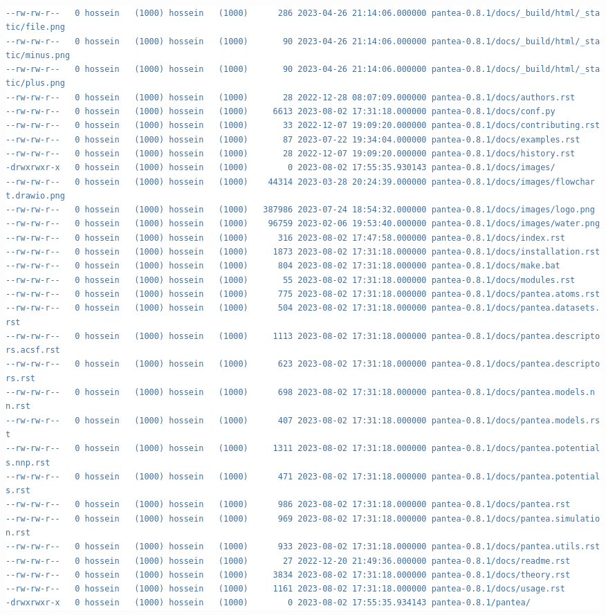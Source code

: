 ```diff
--rw-rw-r--   0 hossein   (1000) hossein   (1000)      286 2023-04-26 21:14:06.000000 pantea-0.8.1/docs/_build/html/_static/file.png
--rw-rw-r--   0 hossein   (1000) hossein   (1000)       90 2023-04-26 21:14:06.000000 pantea-0.8.1/docs/_build/html/_static/minus.png
--rw-rw-r--   0 hossein   (1000) hossein   (1000)       90 2023-04-26 21:14:06.000000 pantea-0.8.1/docs/_build/html/_static/plus.png
--rw-rw-r--   0 hossein   (1000) hossein   (1000)       28 2022-12-28 08:07:09.000000 pantea-0.8.1/docs/authors.rst
--rw-rw-r--   0 hossein   (1000) hossein   (1000)     6613 2023-08-02 17:31:18.000000 pantea-0.8.1/docs/conf.py
--rw-rw-r--   0 hossein   (1000) hossein   (1000)       33 2022-12-07 19:09:20.000000 pantea-0.8.1/docs/contributing.rst
--rw-rw-r--   0 hossein   (1000) hossein   (1000)       87 2023-07-22 19:34:04.000000 pantea-0.8.1/docs/examples.rst
--rw-rw-r--   0 hossein   (1000) hossein   (1000)       28 2022-12-07 19:09:20.000000 pantea-0.8.1/docs/history.rst
-drwxrwxr-x   0 hossein   (1000) hossein   (1000)        0 2023-08-02 17:55:35.930143 pantea-0.8.1/docs/images/
--rw-rw-r--   0 hossein   (1000) hossein   (1000)    44314 2023-03-28 20:24:39.000000 pantea-0.8.1/docs/images/flowchart.drawio.png
--rw-rw-r--   0 hossein   (1000) hossein   (1000)   387986 2023-07-24 18:54:32.000000 pantea-0.8.1/docs/images/logo.png
--rw-rw-r--   0 hossein   (1000) hossein   (1000)    96759 2023-02-06 19:53:40.000000 pantea-0.8.1/docs/images/water.png
--rw-rw-r--   0 hossein   (1000) hossein   (1000)      316 2023-08-02 17:47:58.000000 pantea-0.8.1/docs/index.rst
--rw-rw-r--   0 hossein   (1000) hossein   (1000)     1873 2023-08-02 17:31:18.000000 pantea-0.8.1/docs/installation.rst
--rw-rw-r--   0 hossein   (1000) hossein   (1000)      804 2023-08-02 17:31:18.000000 pantea-0.8.1/docs/make.bat
--rw-rw-r--   0 hossein   (1000) hossein   (1000)       55 2023-08-02 17:31:18.000000 pantea-0.8.1/docs/modules.rst
--rw-rw-r--   0 hossein   (1000) hossein   (1000)      775 2023-08-02 17:31:18.000000 pantea-0.8.1/docs/pantea.atoms.rst
--rw-rw-r--   0 hossein   (1000) hossein   (1000)      504 2023-08-02 17:31:18.000000 pantea-0.8.1/docs/pantea.datasets.rst
--rw-rw-r--   0 hossein   (1000) hossein   (1000)     1113 2023-08-02 17:31:18.000000 pantea-0.8.1/docs/pantea.descriptors.acsf.rst
--rw-rw-r--   0 hossein   (1000) hossein   (1000)      623 2023-08-02 17:31:18.000000 pantea-0.8.1/docs/pantea.descriptors.rst
--rw-rw-r--   0 hossein   (1000) hossein   (1000)      698 2023-08-02 17:31:18.000000 pantea-0.8.1/docs/pantea.models.nn.rst
--rw-rw-r--   0 hossein   (1000) hossein   (1000)      407 2023-08-02 17:31:18.000000 pantea-0.8.1/docs/pantea.models.rst
--rw-rw-r--   0 hossein   (1000) hossein   (1000)     1311 2023-08-02 17:31:18.000000 pantea-0.8.1/docs/pantea.potentials.nnp.rst
--rw-rw-r--   0 hossein   (1000) hossein   (1000)      471 2023-08-02 17:31:18.000000 pantea-0.8.1/docs/pantea.potentials.rst
--rw-rw-r--   0 hossein   (1000) hossein   (1000)      986 2023-08-02 17:31:18.000000 pantea-0.8.1/docs/pantea.rst
--rw-rw-r--   0 hossein   (1000) hossein   (1000)      969 2023-08-02 17:31:18.000000 pantea-0.8.1/docs/pantea.simulation.rst
--rw-rw-r--   0 hossein   (1000) hossein   (1000)      933 2023-08-02 17:31:18.000000 pantea-0.8.1/docs/pantea.utils.rst
--rw-rw-r--   0 hossein   (1000) hossein   (1000)       27 2022-12-20 21:49:36.000000 pantea-0.8.1/docs/readme.rst
--rw-rw-r--   0 hossein   (1000) hossein   (1000)     3834 2023-08-02 17:31:18.000000 pantea-0.8.1/docs/theory.rst
--rw-rw-r--   0 hossein   (1000) hossein   (1000)     1161 2023-08-02 17:31:18.000000 pantea-0.8.1/docs/usage.rst
-drwxrwxr-x   0 hossein   (1000) hossein   (1000)        0 2023-08-02 17:55:35.934143 pantea-0.8.1/pantea/
```